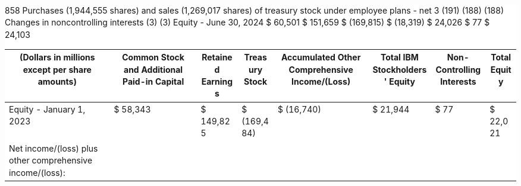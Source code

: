 <td>858</td>
</tr>
<tr>
<td>Purchases (1,944,555 shares) and sales (1,269,017 shares) of treasury stock under employee plans - net</td>
<td></td>
<td>3</td>
<td>(191)</td>
<td></td>
<td>(188)</td>
<td></td>
<td>(188)</td>
</tr>
<tr>
<td>Changes in noncontrolling interests</td>
<td></td>
<td></td>
<td></td>
<td></td>
<td></td>
<td>(3)</td>
<td>(3)</td>
</tr>
<tr>
<td>Equity - June 30, 2024</td>
<td>$ 60,501</td>
<td>$ 151,659</td>
<td>$ (169,815)</td>
<td>$ (18,319)</td>
<td>$ 24,026</td>
<td>$ 77</td>
<td>$ 24,103</td>
</tr>
</tbody>
</table>
<table>
<thead>
<tr>
<th>(Dollars in millions except per share amounts)</th>
<th>Common Stock and Additional Paid-in Capital</th>
<th>Retained Earnings</th>
<th>Treasury Stock</th>
<th>Accumulated Other Comprehensive Income/(Loss)</th>
<th>Total IBM Stockholders' Equity</th>
<th>Non- Controlling Interests</th>
<th>Total Equity</th>
</tr>
</thead>
<tbody>
<tr>
<td>Equity - January 1, 2023</td>
<td>$ 58,343</td>
<td>$ 149,825</td>
<td>$ (169,484)</td>
<td>$ (16,740)</td>
<td>$ 21,944</td>
<td>$ 77</td>
<td>$ 22,021</td>
</tr>
<tr>
<td>Net income/(loss) plus other comprehensive income/(loss):</td>
<td></td>
<td></td>
<td></td>